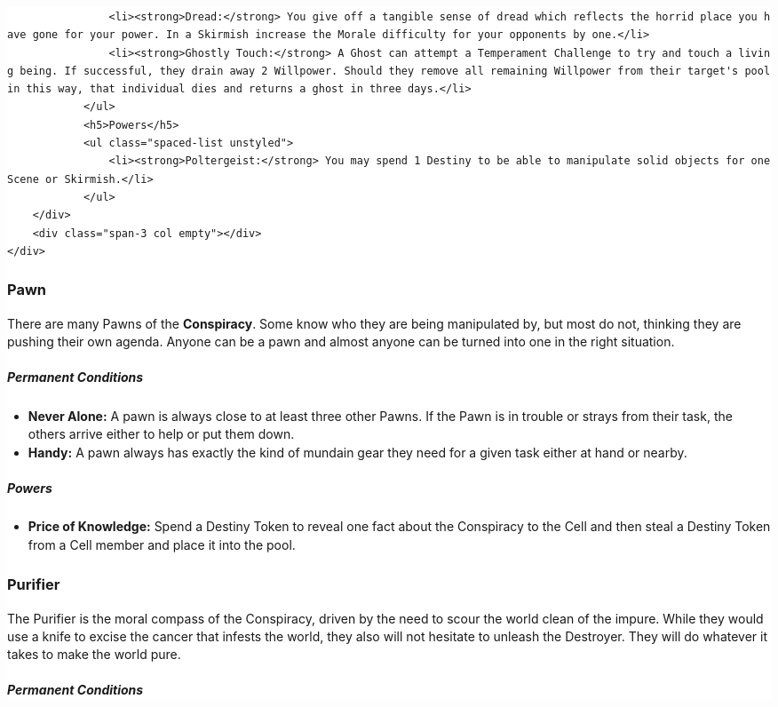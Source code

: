 					<li><strong>Dread:</strong> You give off a tangible sense of dread which reflects the horrid place you have gone for your power. In a Skirmish increase the Morale difficulty for your opponents by one.</li>
					<li><strong>Ghostly Touch:</strong> A Ghost can attempt a Temperament Challenge to try and touch a living being. If successful, they drain away 2 Willpower. Should they remove all remaining Willpower from their target's pool in this way, that individual dies and returns a ghost in three days.</li>
				</ul>
				<h5>Powers</h5>
				<ul class="spaced-list unstyled">
					<li><strong>Poltergeist:</strong> You may spend 1 Destiny to be able to manipulate solid objects for one Scene or Skirmish.</li>
				</ul>
		</div>
		<div class="span-3 col empty"></div>	
	</div>
</section>
<section class="continued">
	<div class="content">
		<div class="span-3 col empty"></div>
		<div class="span-6 col">
			<h3>Pawn</h3>
		</div>
		<div class="span-3 col empty"></div>
	</div>
	<div class="content">
		<div class="span-3 col empty"></div>
		<div class="span-6 col">
				<p>There are many Pawns of the <strong>Conspiracy</strong>. Some know who they are being manipulated by, but most do not, thinking they are pushing their own agenda. Anyone can be a pawn and almost anyone can be turned into one in the right situation.</p>
				<h5>Permanent Conditions</h5>
				<ul class="spaced-list unstyled">
					<li><strong>Never Alone:</strong> A pawn is always close to at least three other Pawns. If the Pawn is in trouble or strays from their task, the others arrive either to help or put them down.</li>
					<li><strong>Handy:</strong> A pawn always has exactly the kind of mundain gear they need for a given task either at hand or nearby.</li>
				</ul>
				<h5>Powers</h5>
				<ul class="spaced-list unstyled">
					<li><strong>Price of Knowledge:</strong> Spend a Destiny Token to reveal one fact about the Conspiracy to the Cell and then steal a Destiny Token from a Cell member and place it into the pool.</li>
				</ul>
		</div>
		<div class="span-3 col empty"></div>	
	</div>
</section>
<section class="continued">
	<div class="content">
		<div class="span-3 col empty"></div>
		<div class="span-6 col">
			<h3>Purifier</h3>
		</div>
		<div class="span-3 col empty"></div>
	</div>
	<div class="content">
		<div class="span-3 col empty"></div>
		<div class="span-6 col">
				<p>The Purifier is the moral compass of the Conspiracy, driven by the need to scour the world clean of the impure. While they would use a knife to excise the cancer that infests the world, they also will not hesitate to unleash the Destroyer. They will do whatever it takes to make the world pure.</p>
				<h5>Permanent Conditions</h5>
				<ul class="spaced-list unstyled">